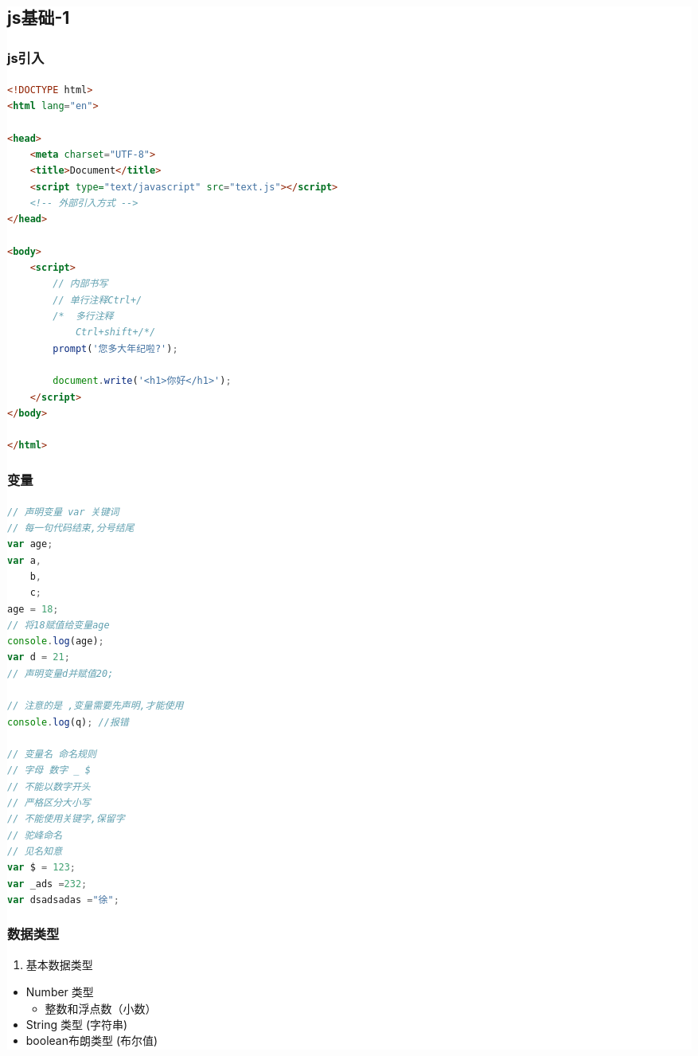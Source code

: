 ## js基础-1
### js引入
```html
<!DOCTYPE html>
<html lang="en">

<head>
    <meta charset="UTF-8">
    <title>Document</title>
    <script type="text/javascript" src="text.js"></script>
    <!-- 外部引入方式 -->
</head>

<body>
    <script>
        // 内部书写
        // 单行注释Ctrl+/
        /*	多行注释
        	Ctrl+shift+/*/
        prompt('您多大年纪啦?');

        document.write('<h1>你好</h1>');
    </script>
</body>

</html>
```
### 变量
```javascript
// 声明变量 var 关键词
// 每一句代码结束,分号结尾
var age;
var a,
	b,
	c;
age = 18;
// 将18赋值给变量age  
console.log(age);
var d = 21;
// 声明变量d并赋值20;

// 注意的是 ,变量需要先声明,才能使用
console.log(q); //报错

// 变量名 命名规则
// 字母 数字 _ $ 
// 不能以数字开头
// 严格区分大小写
// 不能使用关键字,保留字
// 驼峰命名
// 见名知意
var $ = 123;
var _ads =232;
var dsadsadas ="徐";
```
### 数据类型
1. 基本数据类型
+ Number 类型
    - 整数和浮点数（小数）
+ String 类型 (字符串)
+ boolean布朗类型 (布尔值)